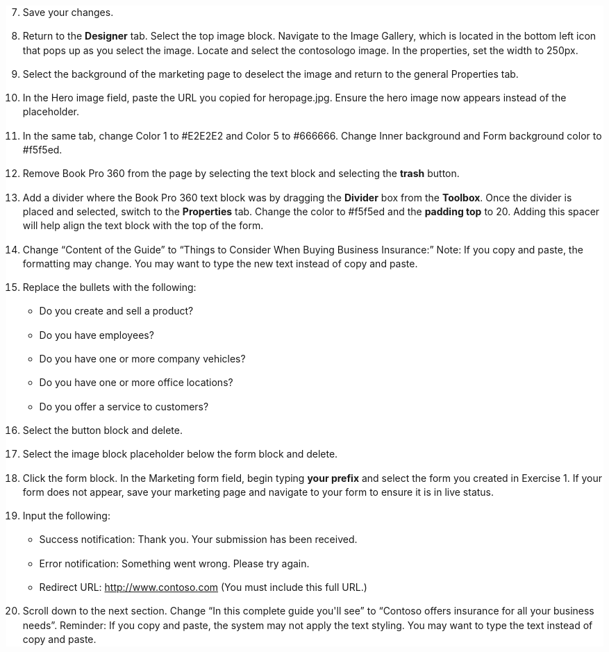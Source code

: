 7.  Save your changes.

8.  Return to the **Designer** tab. Select the top image block. Navigate to the Image Gallery, which is located in the bottom left icon that pops up as you select the image. Locate and
    select the contosologo image. In the properties, set the
    width to 250px.

9.  Select the background of the marketing page to deselect the image and return to the general Properties tab.

10. In the Hero image field, paste the URL you copied for heropage.jpg. Ensure
    the hero image now appears instead of the placeholder.

11. In the same tab, change Color 1 to #E2E2E2 and Color 5 to #666666.
    Change Inner background and Form background color to #f5f5ed.

12. Remove Book Pro 360 from the page by selecting the text block and selecting the **trash** button.

13. Add a divider where the Book Pro 360 text block was by dragging the **Divider** box from the **Toolbox**. Once the divider is placed and selected, switch to the **Properties** tab. Change the color to
    #f5f5ed and the **padding top** to 20. Adding this spacer will help align the
    text block with the top of the form.

14. Change “Content of the Guide” to “Things to Consider When Buying Business
    Insurance:” Note: If you copy and paste, the formatting may change. You may
    want to type the new text instead of copy and paste.

15. Replace the bullets with the following:

    -   Do you create and sell a product?

    -   Do you have employees?

    -   Do you have one or more company vehicles?

    -   Do you have one or more office locations?

    -   Do you offer a service to customers?

16. Select the button block and delete.

17. Select the image block placeholder below the form block and delete.

18. Click the form block. In the Marketing form field, begin typing **your prefix** and select
    the form you created in Exercise 1. If your form does
    not appear, save your marketing page and navigate to your form to ensure it
    is in live status.

19. Input the following:

    -   Success notification: Thank you. Your submission has been received.

    -   Error notification: Something went wrong. Please try again.

    -   Redirect URL: http://www.contoso.com (You must include this full URL.)

20. Scroll down to the next section. Change “In this complete guide you'll see”
    to “Contoso offers insurance for all your business needs”. Reminder: If you
    copy and paste, the system may not apply the text styling. You may want to
    type the text instead of copy and paste.
